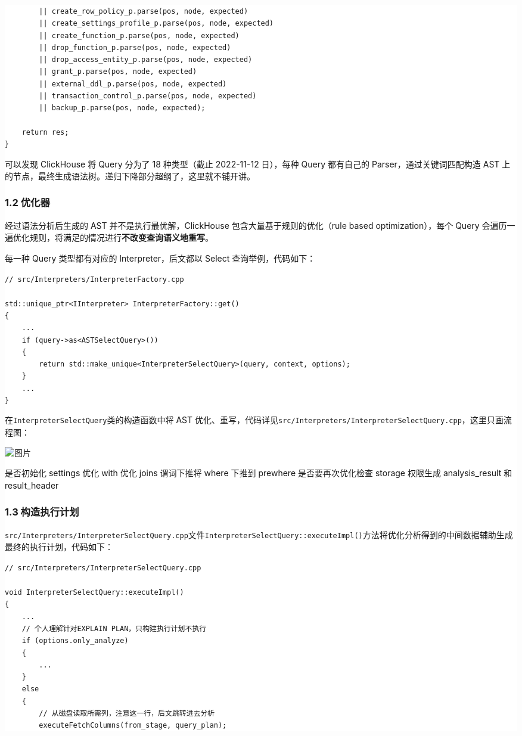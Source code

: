 ```
        || create_row_policy_p.parse(pos, node, expected)
        || create_settings_profile_p.parse(pos, node, expected)
        || create_function_p.parse(pos, node, expected)
        || drop_function_p.parse(pos, node, expected)
        || drop_access_entity_p.parse(pos, node, expected)
        || grant_p.parse(pos, node, expected)
        || external_ddl_p.parse(pos, node, expected)
        || transaction_control_p.parse(pos, node, expected)
        || backup_p.parse(pos, node, expected);

    return res;
}
```

可以发现 ClickHouse 将 Query 分为了 18 种类型（截止 2022-11-12 日），每种 Query 都有自己的 Parser，通过关键词匹配构造 AST 上的节点，最终生成语法树。递归下降部分超纲了，这里就不铺开讲。

### 1.2 **优化器**

经过语法分析后生成的 AST 并不是执行最优解，ClickHouse 包含大量基于规则的优化（rule based optimization），每个 Query 会遍历一遍优化规则，将满足的情况进行**不改变查询语义地重写**。

每一种 Query 类型都有对应的 Interpreter，后文都以 Select 查询举例，代码如下：

```
// src/Interpreters/InterpreterFactory.cpp

std::unique_ptr<IInterpreter> InterpreterFactory::get()
{
    ...
    if (query->as<ASTSelectQuery>())
    {
        return std::make_unique<InterpreterSelectQuery>(query, context, options);
    }
    ...
}
```

在`InterpreterSelectQuery`类的构造函数中将 AST 优化、重写，代码详见`src/Interpreters/InterpreterSelectQuery.cpp`，这里只画流程图：

![图片](https://mmbiz.qpic.cn/mmbiz_png/j3gficicyOvattWZDn1dwv0vjYR7hBqEQuLLbiaE7MOZibbmUWVFriaBZxe3se8gxsWWWyT3d3a9NZbEZOahH2BPJ3g/640?wx_fmt=png&wxfrom=5&wx_lazy=1&wx_co=1)

是否初始化 settings 优化 with 优化 joins 谓词下推将 where 下推到 prewhere 是否要再次优化检查 storage 权限生成 analysis_result 和 result_header

### 1.3 **构造执行计划**

`src/Interpreters/InterpreterSelectQuery.cpp`文件`InterpreterSelectQuery::executeImpl()`方法将优化分析得到的中间数据辅助生成最终的执行计划，代码如下：

```
// src/Interpreters/InterpreterSelectQuery.cpp

void InterpreterSelectQuery::executeImpl()
{
    ...
    // 个人理解针对EXPLAIN PLAN，只构建执行计划不执行
    if (options.only_analyze)
    {
        ...
    }
    else
    {
        // 从磁盘读取所需列，注意这一行，后文跳转进去分析
        executeFetchColumns(from_stage, query_plan);
```